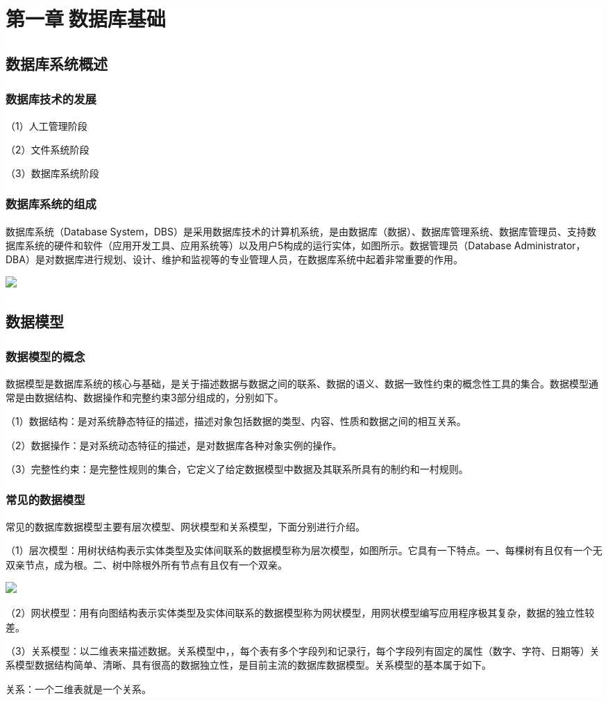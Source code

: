 

# 第一章       数据库基础



## 数据库系统概述



### 数据库技术的发展

（1）人工管理阶段

（2）文件系统阶段

（3）数据库系统阶段



### 数据库系统的组成

数据库系统（Database System，DBS）是采用数据库技术的计算机系统，是由数据库（数据）、数据库管理系统、数据库管理员、支持数据库系统的硬件和软件（应用开发工具、应用系统等）以及用户5构成的运行实体，如图所示。数据管理员（Database Administrator，DBA）是对数据库进行规划、设计、维护和监视等的专业管理人员，在数据库系统中起着非常重要的作用。

![](C:\Users\FY\Desktop\Python笔记\学习笔记\MySQL_image\数据库系统的组成.gif)



## 数据模型



### 数据模型的概念

数据模型是数据库系统的核心与基础，是关于描述数据与数据之间的联系、数据的语义、数据一致性约束的概念性工具的集合。数据模型通常是由数据结构、数据操作和完整约束3部分组成的，分别如下。

（1）数据结构：是对系统静态特征的描述，描述对象包括数据的类型、内容、性质和数据之间的相互关系。

（2）数据操作：是对系统动态特征的描述，是对数据库各种对象实例的操作。

（3）完整性约束：是完整性规则的集合，它定义了给定数据模型中数据及其联系所具有的制约和一村规则。



### 常见的数据模型

常见的数据库数据模型主要有层次模型、网状模型和关系模型，下面分别进行介绍。

（1）层次模型：用树状结构表示实体类型及实体间联系的数据模型称为层次模型，如图所示。它具有一下特点。一、每棵树有且仅有一个无双亲节点，成为根。二、树中除根外所有节点有且仅有一个双亲。

![](C:\Users\FY\Desktop\笔记\学习笔记\MySQL_image\层次模型.jpg)

（2）网状模型：用有向图结构表示实体类型及实体间联系的数据模型称为网状模型，用网状模型编写应用程序极其复杂，数据的独立性较差。

（3）关系模型：以二维表来描述数据。关系模型中，，每个表有多个字段列和记录行，每个字段列有固定的属性（数字、字符、日期等）关系模型数据结构简单、清晰、具有很高的数据独立性，是目前主流的数据库数据模型。关系模型的基本属于如下。

关系：一个二维表就是一个关系。
